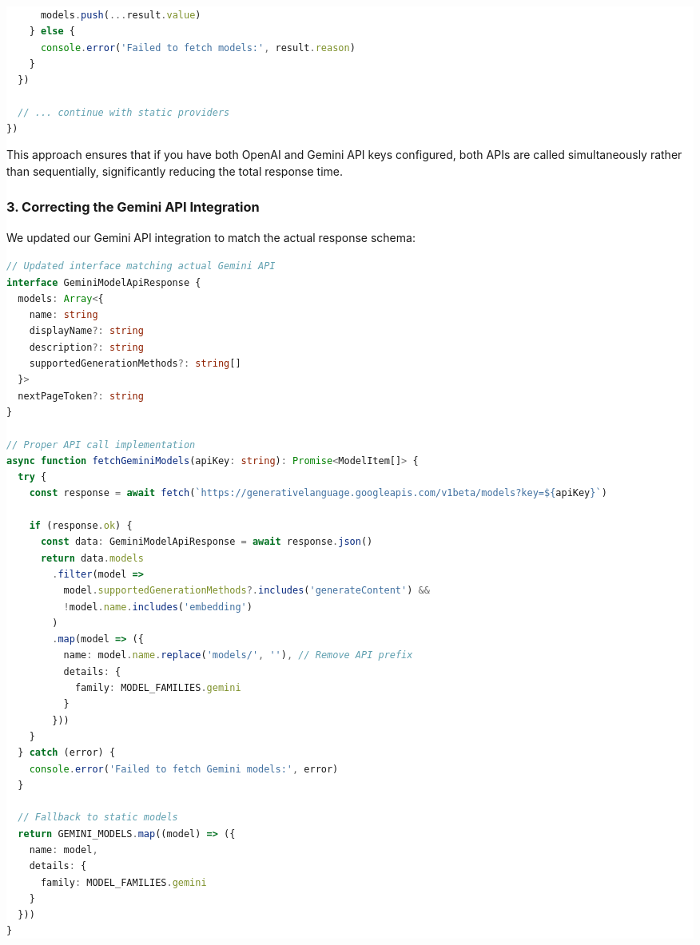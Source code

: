 ```typescript
      models.push(...result.value)
    } else {
      console.error('Failed to fetch models:', result.reason)
    }
  })
  
  // ... continue with static providers
})
```

This approach ensures that if you have both OpenAI and Gemini API keys configured, both APIs are called simultaneously rather than sequentially, significantly reducing the total response time.

### 3. Correcting the Gemini API Integration

We updated our Gemini API integration to match the actual response schema:

```typescript
// Updated interface matching actual Gemini API
interface GeminiModelApiResponse {
  models: Array<{
    name: string
    displayName?: string
    description?: string
    supportedGenerationMethods?: string[]
  }>
  nextPageToken?: string
}

// Proper API call implementation
async function fetchGeminiModels(apiKey: string): Promise<ModelItem[]> {
  try {
    const response = await fetch(`https://generativelanguage.googleapis.com/v1beta/models?key=${apiKey}`)

    if (response.ok) {
      const data: GeminiModelApiResponse = await response.json()
      return data.models
        .filter(model => 
          model.supportedGenerationMethods?.includes('generateContent') &&
          !model.name.includes('embedding')
        )
        .map(model => ({
          name: model.name.replace('models/', ''), // Remove API prefix
          details: {
            family: MODEL_FAMILIES.gemini
          }
        }))
    }
  } catch (error) {
    console.error('Failed to fetch Gemini models:', error)
  }
  
  // Fallback to static models
  return GEMINI_MODELS.map((model) => ({
    name: model,
    details: {
      family: MODEL_FAMILIES.gemini
    }
  }))
}
```
